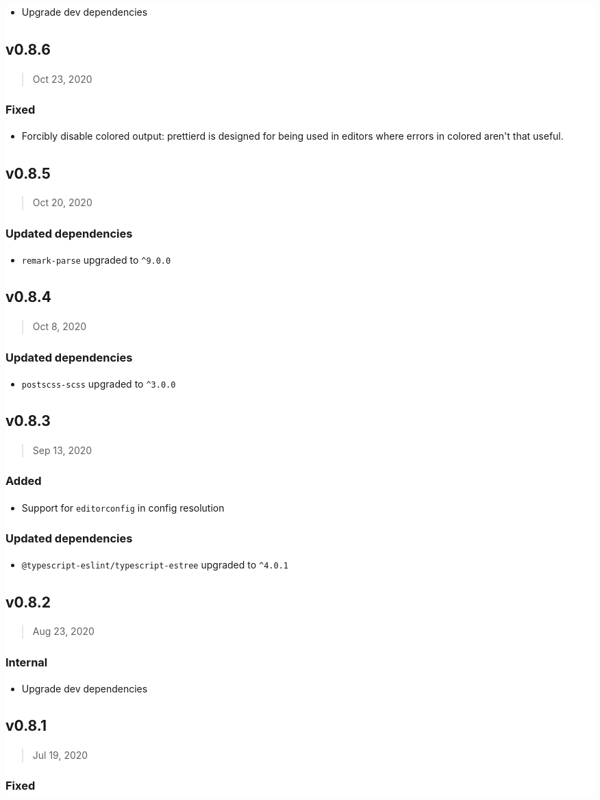 - Upgrade dev dependencies

## v0.8.6

> Oct 23, 2020

### Fixed

- Forcibly disable colored output: prettierd is designed for being used in
  editors where errors in colored aren't that useful.

## v0.8.5

> Oct 20, 2020

### Updated dependencies

- `remark-parse` upgraded to `^9.0.0`

## v0.8.4

> Oct 8, 2020

### Updated dependencies

- `postscss-scss` upgraded to `^3.0.0`

## v0.8.3

> Sep 13, 2020

### Added

- Support for `editorconfig` in config resolution

### Updated dependencies

- `@typescript-eslint/typescript-estree` upgraded to `^4.0.1`

## v0.8.2

> Aug 23, 2020

### Internal

- Upgrade dev dependencies

## v0.8.1

> Jul 19, 2020

### Fixed
